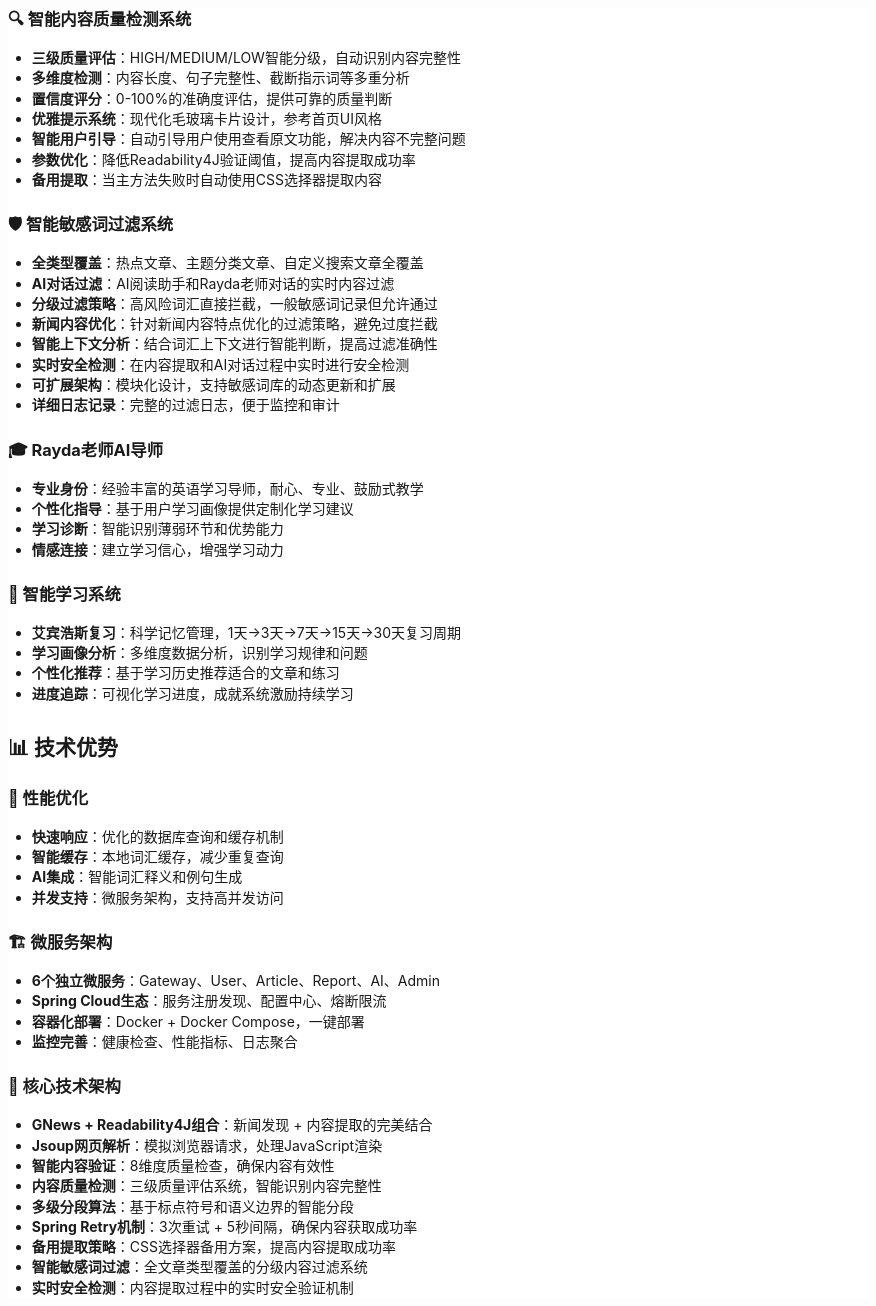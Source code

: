 ### 🔍 智能内容质量检测系统
- **三级质量评估**：HIGH/MEDIUM/LOW智能分级，自动识别内容完整性
- **多维度检测**：内容长度、句子完整性、截断指示词等多重分析
- **置信度评分**：0-100%的准确度评估，提供可靠的质量判断
- **优雅提示系统**：现代化毛玻璃卡片设计，参考首页UI风格
- **智能用户引导**：自动引导用户使用查看原文功能，解决内容不完整问题
- **参数优化**：降低Readability4J验证阈值，提高内容提取成功率
- **备用提取**：当主方法失败时自动使用CSS选择器提取内容

### 🛡️ 智能敏感词过滤系统
- **全类型覆盖**：热点文章、主题分类文章、自定义搜索文章全覆盖
- **AI对话过滤**：AI阅读助手和Rayda老师对话的实时内容过滤
- **分级过滤策略**：高风险词汇直接拦截，一般敏感词记录但允许通过
- **新闻内容优化**：针对新闻内容特点优化的过滤策略，避免过度拦截
- **智能上下文分析**：结合词汇上下文进行智能判断，提高过滤准确性
- **实时安全检测**：在内容提取和AI对话过程中实时进行安全检测
- **可扩展架构**：模块化设计，支持敏感词库的动态更新和扩展
- **详细日志记录**：完整的过滤日志，便于监控和审计

### 🎓 Rayda老师AI导师
- **专业身份**：经验丰富的英语学习导师，耐心、专业、鼓励式教学
- **个性化指导**：基于用户学习画像提供定制化学习建议
- **学习诊断**：智能识别薄弱环节和优势能力
- **情感连接**：建立学习信心，增强学习动力

### 🧠 智能学习系统
- **艾宾浩斯复习**：科学记忆管理，1天→3天→7天→15天→30天复习周期
- **学习画像分析**：多维度数据分析，识别学习规律和问题
- **个性化推荐**：基于学习历史推荐适合的文章和练习
- **进度追踪**：可视化学习进度，成就系统激励持续学习

## 📊 技术优势

### 🚀 性能优化
- **快速响应**：优化的数据库查询和缓存机制
- **智能缓存**：本地词汇缓存，减少重复查询
- **AI集成**：智能词汇释义和例句生成
- **并发支持**：微服务架构，支持高并发访问

### 🏗️ 微服务架构
- **6个独立微服务**：Gateway、User、Article、Report、AI、Admin
- **Spring Cloud生态**：服务注册发现、配置中心、熔断限流
- **容器化部署**：Docker + Docker Compose，一键部署
- **监控完善**：健康检查、性能指标、日志聚合

### 🔧 核心技术架构
- **GNews + Readability4J组合**：新闻发现 + 内容提取的完美结合
- **Jsoup网页解析**：模拟浏览器请求，处理JavaScript渲染
- **智能内容验证**：8维度质量检查，确保内容有效性
- **内容质量检测**：三级质量评估系统，智能识别内容完整性
- **多级分段算法**：基于标点符号和语义边界的智能分段
- **Spring Retry机制**：3次重试 + 5秒间隔，确保内容获取成功率
- **备用提取策略**：CSS选择器备用方案，提高内容提取成功率
- **智能敏感词过滤**：全文章类型覆盖的分级内容过滤系统
- **实时安全检测**：内容提取过程中的实时安全验证机制
